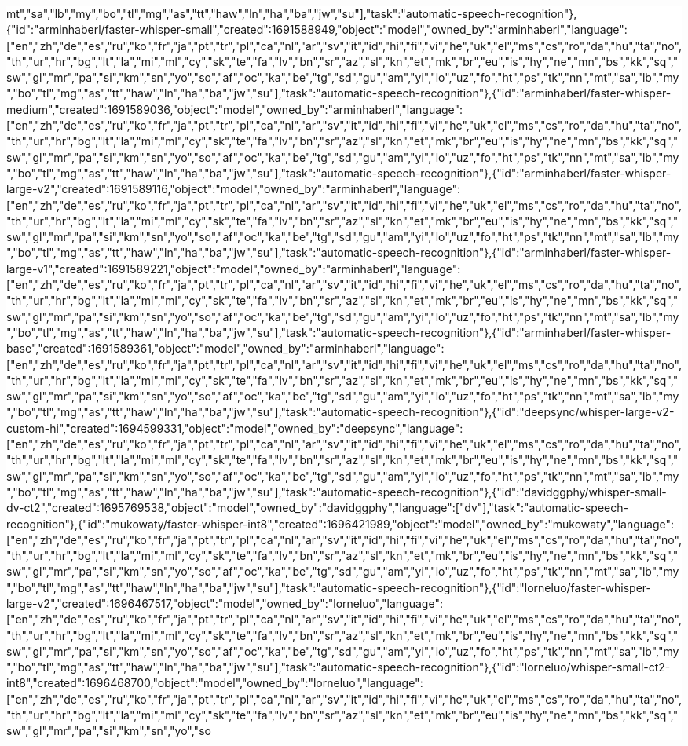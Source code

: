 mt","sa","lb","my","bo","tl","mg","as","tt","haw","ln","ha","ba","jw","su"],"task":"automatic-speech-recognition"},{"id":"arminhaberl/faster-whisper-small","created":1691588949,"object":"model","owned_by":"arminhaberl","language":["en","zh","de","es","ru","ko","fr","ja","pt","tr","pl","ca","nl","ar","sv","it","id","hi","fi","vi","he","uk","el","ms","cs","ro","da","hu","ta","no","th","ur","hr","bg","lt","la","mi","ml","cy","sk","te","fa","lv","bn","sr","az","sl","kn","et","mk","br","eu","is","hy","ne","mn","bs","kk","sq","sw","gl","mr","pa","si","km","sn","yo","so","af","oc","ka","be","tg","sd","gu","am","yi","lo","uz","fo","ht","ps","tk","nn","mt","sa","lb","my","bo","tl","mg","as","tt","haw","ln","ha","ba","jw","su"],"task":"automatic-speech-recognition"},{"id":"arminhaberl/faster-whisper-medium","created":1691589036,"object":"model","owned_by":"arminhaberl","language":["en","zh","de","es","ru","ko","fr","ja","pt","tr","pl","ca","nl","ar","sv","it","id","hi","fi","vi","he","uk","el","ms","cs","ro","da","hu","ta","no","th","ur","hr","bg","lt","la","mi","ml","cy","sk","te","fa","lv","bn","sr","az","sl","kn","et","mk","br","eu","is","hy","ne","mn","bs","kk","sq","sw","gl","mr","pa","si","km","sn","yo","so","af","oc","ka","be","tg","sd","gu","am","yi","lo","uz","fo","ht","ps","tk","nn","mt","sa","lb","my","bo","tl","mg","as","tt","haw","ln","ha","ba","jw","su"],"task":"automatic-speech-recognition"},{"id":"arminhaberl/faster-whisper-large-v2","created":1691589116,"object":"model","owned_by":"arminhaberl","language":["en","zh","de","es","ru","ko","fr","ja","pt","tr","pl","ca","nl","ar","sv","it","id","hi","fi","vi","he","uk","el","ms","cs","ro","da","hu","ta","no","th","ur","hr","bg","lt","la","mi","ml","cy","sk","te","fa","lv","bn","sr","az","sl","kn","et","mk","br","eu","is","hy","ne","mn","bs","kk","sq","sw","gl","mr","pa","si","km","sn","yo","so","af","oc","ka","be","tg","sd","gu","am","yi","lo","uz","fo","ht","ps","tk","nn","mt","sa","lb","my","bo","tl","mg","as","tt","haw","ln","ha","ba","jw","su"],"task":"automatic-speech-recognition"},{"id":"arminhaberl/faster-whisper-large-v1","created":1691589221,"object":"model","owned_by":"arminhaberl","language":["en","zh","de","es","ru","ko","fr","ja","pt","tr","pl","ca","nl","ar","sv","it","id","hi","fi","vi","he","uk","el","ms","cs","ro","da","hu","ta","no","th","ur","hr","bg","lt","la","mi","ml","cy","sk","te","fa","lv","bn","sr","az","sl","kn","et","mk","br","eu","is","hy","ne","mn","bs","kk","sq","sw","gl","mr","pa","si","km","sn","yo","so","af","oc","ka","be","tg","sd","gu","am","yi","lo","uz","fo","ht","ps","tk","nn","mt","sa","lb","my","bo","tl","mg","as","tt","haw","ln","ha","ba","jw","su"],"task":"automatic-speech-recognition"},{"id":"arminhaberl/faster-whisper-base","created":1691589361,"object":"model","owned_by":"arminhaberl","language":["en","zh","de","es","ru","ko","fr","ja","pt","tr","pl","ca","nl","ar","sv","it","id","hi","fi","vi","he","uk","el","ms","cs","ro","da","hu","ta","no","th","ur","hr","bg","lt","la","mi","ml","cy","sk","te","fa","lv","bn","sr","az","sl","kn","et","mk","br","eu","is","hy","ne","mn","bs","kk","sq","sw","gl","mr","pa","si","km","sn","yo","so","af","oc","ka","be","tg","sd","gu","am","yi","lo","uz","fo","ht","ps","tk","nn","mt","sa","lb","my","bo","tl","mg","as","tt","haw","ln","ha","ba","jw","su"],"task":"automatic-speech-recognition"},{"id":"deepsync/whisper-large-v2-custom-hi","created":1694599331,"object":"model","owned_by":"deepsync","language":["en","zh","de","es","ru","ko","fr","ja","pt","tr","pl","ca","nl","ar","sv","it","id","hi","fi","vi","he","uk","el","ms","cs","ro","da","hu","ta","no","th","ur","hr","bg","lt","la","mi","ml","cy","sk","te","fa","lv","bn","sr","az","sl","kn","et","mk","br","eu","is","hy","ne","mn","bs","kk","sq","sw","gl","mr","pa","si","km","sn","yo","so","af","oc","ka","be","tg","sd","gu","am","yi","lo","uz","fo","ht","ps","tk","nn","mt","sa","lb","my","bo","tl","mg","as","tt","haw","ln","ha","ba","jw","su"],"task":"automatic-speech-recognition"},{"id":"davidggphy/whisper-small-dv-ct2","created":1695769538,"object":"model","owned_by":"davidggphy","language":["dv"],"task":"automatic-speech-recognition"},{"id":"mukowaty/faster-whisper-int8","created":1696421989,"object":"model","owned_by":"mukowaty","language":["en","zh","de","es","ru","ko","fr","ja","pt","tr","pl","ca","nl","ar","sv","it","id","hi","fi","vi","he","uk","el","ms","cs","ro","da","hu","ta","no","th","ur","hr","bg","lt","la","mi","ml","cy","sk","te","fa","lv","bn","sr","az","sl","kn","et","mk","br","eu","is","hy","ne","mn","bs","kk","sq","sw","gl","mr","pa","si","km","sn","yo","so","af","oc","ka","be","tg","sd","gu","am","yi","lo","uz","fo","ht","ps","tk","nn","mt","sa","lb","my","bo","tl","mg","as","tt","haw","ln","ha","ba","jw","su"],"task":"automatic-speech-recognition"},{"id":"lorneluo/faster-whisper-large-v2","created":1696467517,"object":"model","owned_by":"lorneluo","language":["en","zh","de","es","ru","ko","fr","ja","pt","tr","pl","ca","nl","ar","sv","it","id","hi","fi","vi","he","uk","el","ms","cs","ro","da","hu","ta","no","th","ur","hr","bg","lt","la","mi","ml","cy","sk","te","fa","lv","bn","sr","az","sl","kn","et","mk","br","eu","is","hy","ne","mn","bs","kk","sq","sw","gl","mr","pa","si","km","sn","yo","so","af","oc","ka","be","tg","sd","gu","am","yi","lo","uz","fo","ht","ps","tk","nn","mt","sa","lb","my","bo","tl","mg","as","tt","haw","ln","ha","ba","jw","su"],"task":"automatic-speech-recognition"},{"id":"lorneluo/whisper-small-ct2-int8","created":1696468700,"object":"model","owned_by":"lorneluo","language":["en","zh","de","es","ru","ko","fr","ja","pt","tr","pl","ca","nl","ar","sv","it","id","hi","fi","vi","he","uk","el","ms","cs","ro","da","hu","ta","no","th","ur","hr","bg","lt","la","mi","ml","cy","sk","te","fa","lv","bn","sr","az","sl","kn","et","mk","br","eu","is","hy","ne","mn","bs","kk","sq","sw","gl","mr","pa","si","km","sn","yo","so
